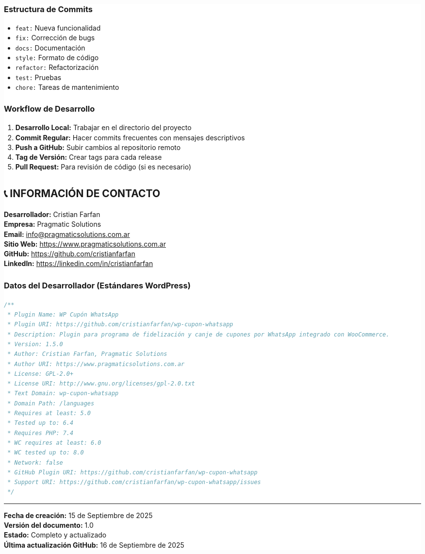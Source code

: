 ### Estructura de Commits

- `feat:` Nueva funcionalidad
- `fix:` Corrección de bugs
- `docs:` Documentación
- `style:` Formato de código
- `refactor:` Refactorización
- `test:` Pruebas
- `chore:` Tareas de mantenimiento

### Workflow de Desarrollo

1. **Desarrollo Local:** Trabajar en el directorio del proyecto
2. **Commit Regular:** Hacer commits frecuentes con mensajes descriptivos
3. **Push a GitHub:** Subir cambios al repositorio remoto
4. **Tag de Versión:** Crear tags para cada release
5. **Pull Request:** Para revisión de código (si es necesario)

## 📞 INFORMACIÓN DE CONTACTO

**Desarrollador:** Cristian Farfan  
**Empresa:** Pragmatic Solutions  
**Email:** info@pragmaticsolutions.com.ar  
**Sitio Web:** https://www.pragmaticsolutions.com.ar  
**GitHub:** https://github.com/cristianfarfan  
**LinkedIn:** https://linkedin.com/in/cristianfarfan  

### Datos del Desarrollador (Estándares WordPress)

```php
/**
 * Plugin Name: WP Cupón WhatsApp
 * Plugin URI: https://github.com/cristianfarfan/wp-cupon-whatsapp
 * Description: Plugin para programa de fidelización y canje de cupones por WhatsApp integrado con WooCommerce.
 * Version: 1.5.0
 * Author: Cristian Farfan, Pragmatic Solutions
 * Author URI: https://www.pragmaticsolutions.com.ar
 * License: GPL-2.0+
 * License URI: http://www.gnu.org/licenses/gpl-2.0.txt
 * Text Domain: wp-cupon-whatsapp
 * Domain Path: /languages
 * Requires at least: 5.0
 * Tested up to: 6.4
 * Requires PHP: 7.4
 * WC requires at least: 6.0
 * WC tested up to: 8.0
 * Network: false
 * GitHub Plugin URI: https://github.com/cristianfarfan/wp-cupon-whatsapp
 * Support URI: https://github.com/cristianfarfan/wp-cupon-whatsapp/issues
 */
```

---

**Fecha de creación:** 15 de Septiembre de 2025  
**Versión del documento:** 1.0  
**Estado:** Completo y actualizado  
**Última actualización GitHub:** 16 de Septiembre de 2025
